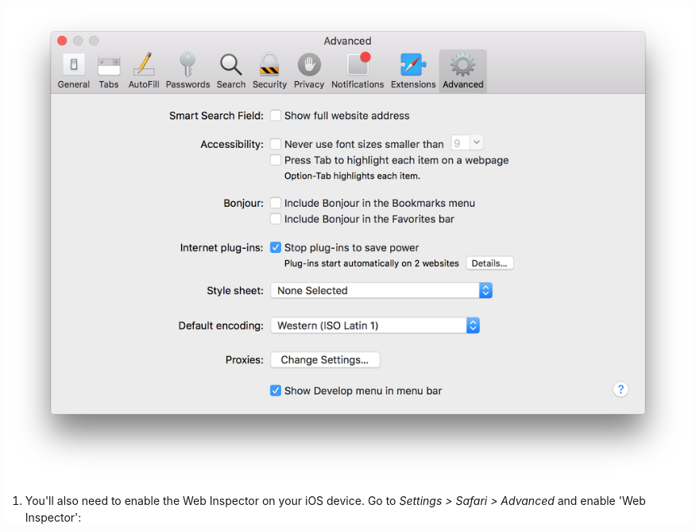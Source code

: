 <img src="images/mobile/mac-safari-preferences-show-develop-menu.png">

1. You'll also need to enable the Web Inspector on your iOS device. Go to *Settings > Safari > Advanced* and enable 'Web Inspector':
